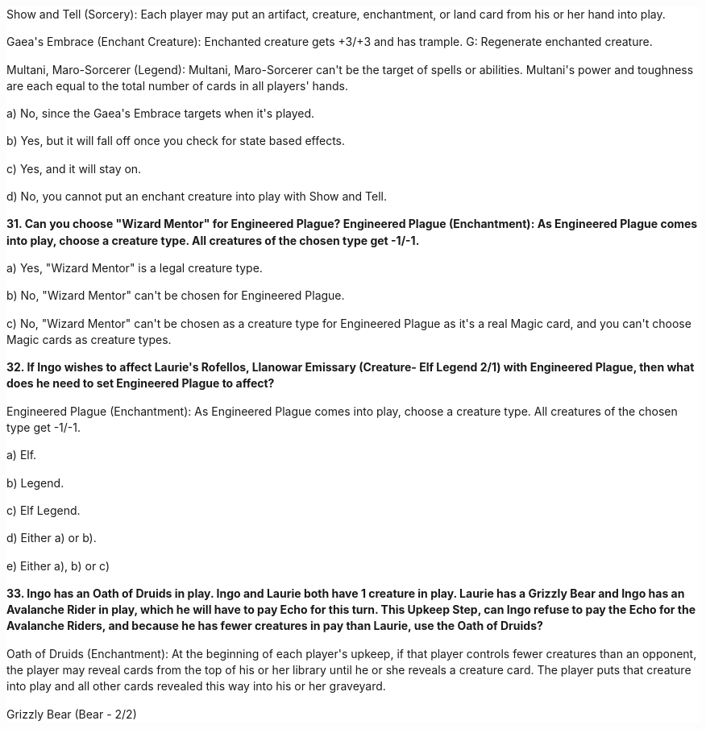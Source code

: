 
Show and Tell (Sorcery): Each player may put an artifact, creature, enchantment, or land card from his or her hand into play.  

Gaea's Embrace (Enchant Creature): Enchanted creature gets +3/+3 and has trample. G: Regenerate enchanted creature.  

Multani, Maro-Sorcerer (Legend): Multani, Maro-Sorcerer can't be the target of spells or abilities. Multani's power and toughness are each equal to the total number of cards in all players' hands.


a) No, since the Gaea's Embrace targets when it's played.  

b) Yes, but it will fall off once you check for state based effects.  

c) Yes, and it will stay on.  

d) No, you cannot put an enchant creature into play with Show and Tell.


**31. Can you choose "Wizard Mentor" for Engineered Plague? Engineered Plague (Enchantment): As Engineered Plague comes into play, choose a creature type. All creatures of the chosen type get -1/-1.**


a) Yes, "Wizard Mentor" is a legal creature type.  

b) No, "Wizard Mentor" can't be chosen for Engineered Plague.  

c) No, "Wizard Mentor" can't be chosen as a creature type for Engineered Plague as it's a real Magic card, and you can't choose Magic cards as creature types.


**32. If Ingo wishes to affect Laurie's Rofellos, Llanowar Emissary (Creature- Elf Legend 2/1) with Engineered Plague, then what does he need to set Engineered Plague to affect?**


Engineered Plague (Enchantment): As Engineered Plague comes into play, choose a creature type. All creatures of the chosen type get -1/-1.


a) Elf.  

b) Legend.  

c) Elf Legend.  

d) Either a) or b).  

e) Either a), b) or c)


**33. Ingo has an Oath of Druids in play. Ingo and Laurie both have 1 creature in play. Laurie has a Grizzly Bear and Ingo has an Avalanche Rider in play, which he will have to pay Echo for this turn. This Upkeep Step, can Ingo refuse to pay the Echo for the Avalanche Riders, and because he has fewer creatures in pay than Laurie, use the Oath of Druids?**


Oath of Druids (Enchantment): At the beginning of each player's upkeep, if that player controls fewer creatures than an opponent, the player may reveal cards from the top of his or her library until he or she reveals a creature card. The player puts that creature into play and all other cards revealed this way into his or her graveyard.  

Grizzly Bear (Bear - 2/2)  

